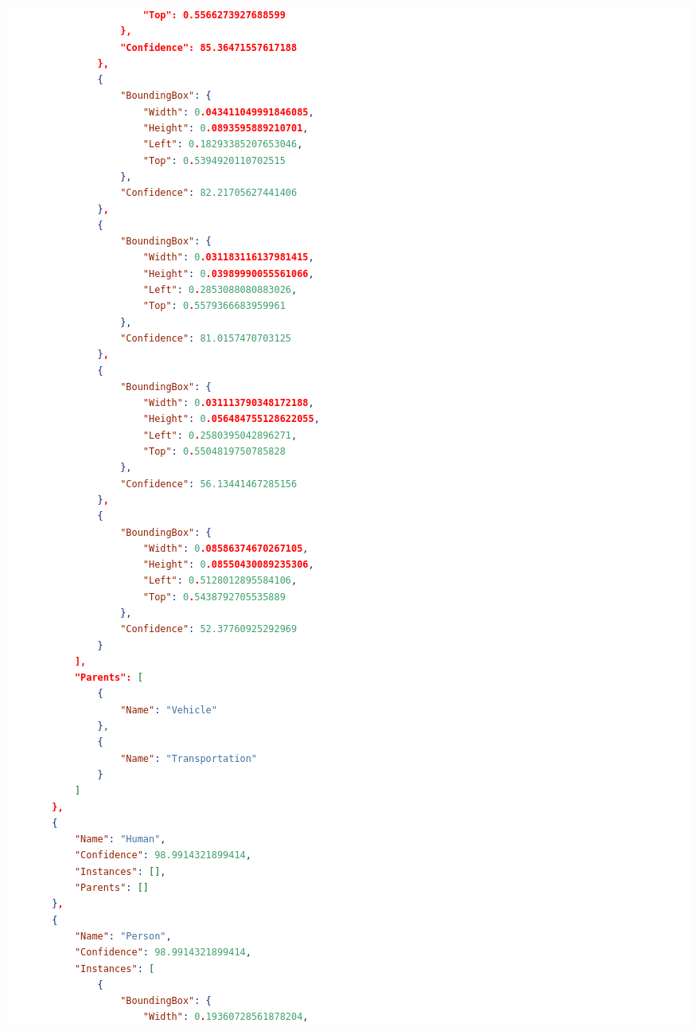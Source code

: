 ```json
                        "Top": 0.5566273927688599
                    },
                    "Confidence": 85.36471557617188
                },
                {
                    "BoundingBox": {
                        "Width": 0.043411049991846085,
                        "Height": 0.0893595889210701,
                        "Left": 0.18293385207653046,
                        "Top": 0.5394920110702515
                    },
                    "Confidence": 82.21705627441406
                },
                {
                    "BoundingBox": {
                        "Width": 0.031183116137981415,
                        "Height": 0.03989990055561066,
                        "Left": 0.2853088080883026,
                        "Top": 0.5579366683959961
                    },
                    "Confidence": 81.0157470703125
                },
                {
                    "BoundingBox": {
                        "Width": 0.031113790348172188,
                        "Height": 0.056484755128622055,
                        "Left": 0.2580395042896271,
                        "Top": 0.5504819750785828
                    },
                    "Confidence": 56.13441467285156
                },
                {
                    "BoundingBox": {
                        "Width": 0.08586374670267105,
                        "Height": 0.08550430089235306,
                        "Left": 0.5128012895584106,
                        "Top": 0.5438792705535889
                    },
                    "Confidence": 52.37760925292969
                }
            ],
            "Parents": [
                {
                    "Name": "Vehicle"
                },
                {
                    "Name": "Transportation"
                }
            ]
        },
        {
            "Name": "Human",
            "Confidence": 98.9914321899414,
            "Instances": [],
            "Parents": []
        },
        {
            "Name": "Person",
            "Confidence": 98.9914321899414,
            "Instances": [
                {
                    "BoundingBox": {
                        "Width": 0.19360728561878204,
```